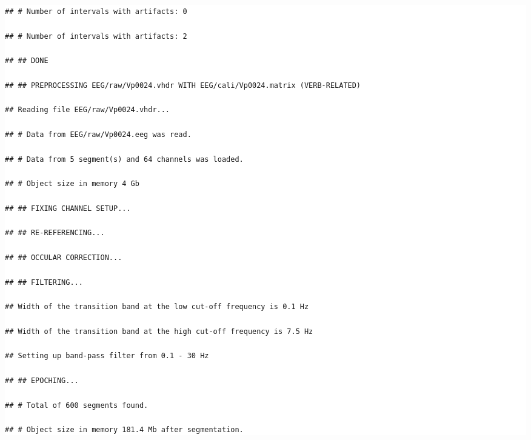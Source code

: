     ## # Number of intervals with artifacts: 0

    ## # Number of intervals with artifacts: 2

    ## ## DONE

    ## ## PREPROCESSING EEG/raw/Vp0024.vhdr WITH EEG/cali/Vp0024.matrix (VERB-RELATED)

    ## Reading file EEG/raw/Vp0024.vhdr...

    ## # Data from EEG/raw/Vp0024.eeg was read.

    ## # Data from 5 segment(s) and 64 channels was loaded.

    ## # Object size in memory 4 Gb

    ## ## FIXING CHANNEL SETUP...

    ## ## RE-REFERENCING...

    ## ## OCCULAR CORRECTION...

    ## ## FILTERING...

    ## Width of the transition band at the low cut-off frequency is 0.1 Hz

    ## Width of the transition band at the high cut-off frequency is 7.5 Hz

    ## Setting up band-pass filter from 0.1 - 30 Hz

    ## ## EPOCHING...

    ## # Total of 600 segments found.

    ## # Object size in memory 181.4 Mb after segmentation.
